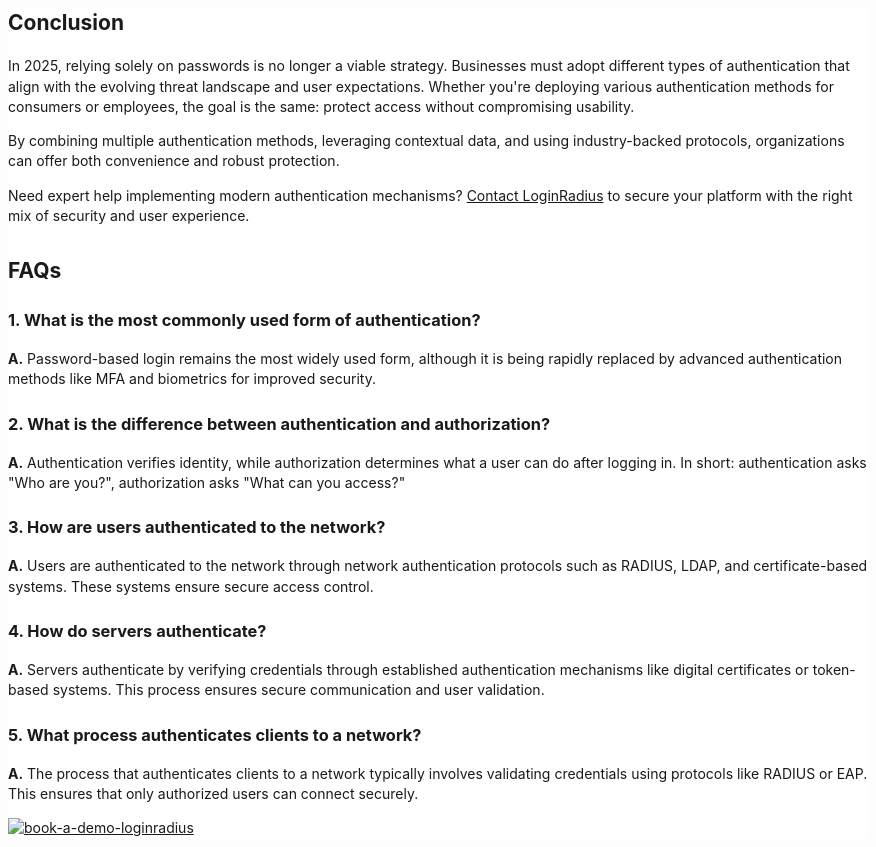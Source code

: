 ## Conclusion

In 2025, relying solely on passwords is no longer a viable strategy. Businesses must adopt different types of authentication that align with the evolving threat landscape and user expectations. Whether you're deploying various authentication methods for consumers or employees, the goal is the same: protect access without compromising usability.

By combining multiple authentication methods, leveraging contextual data, and using industry-backed protocols, organizations can offer both convenience and robust protection.

Need expert help implementing modern authentication mechanisms? [Contact LoginRadius](https://www.loginradius.com/contact-us?utm_source=blog&utm_medium=web&utm_campaign=top-authentication-methods) to secure your platform with the right mix of security and user experience.

## FAQs

### 1. What is the most commonly used form of authentication?

**A.** Password-based login remains the most widely used form, although it is being rapidly replaced by advanced authentication methods like MFA and biometrics for improved security.


### 2. What is the difference between authentication and authorization?

**A.** Authentication verifies identity, while authorization determines what a user can do after logging in. In short: authentication asks "Who are you?", authorization asks "What can you access?"


### 3. How are users authenticated to the network?

**A.** Users are authenticated to the network through network authentication protocols such as RADIUS, LDAP, and certificate-based systems. These systems ensure secure access control.


### 4. How do servers authenticate?

**A.** Servers authenticate by verifying credentials through established authentication mechanisms like digital certificates or token-based systems. This process ensures secure communication and user validation.


### 5. What process authenticates clients to a network?

**A.** The process that authenticates clients to a network typically involves validating credentials using protocols like RADIUS or EAP. This ensures that only authorized users can connect securely.

[![book-a-demo-loginradius](../../assets/book-a-demo-loginradius.webp)](https://www.loginradius.com/contact-us?utm_source=blog&utm_medium=web&utm_campaign=top-authentication-methods)